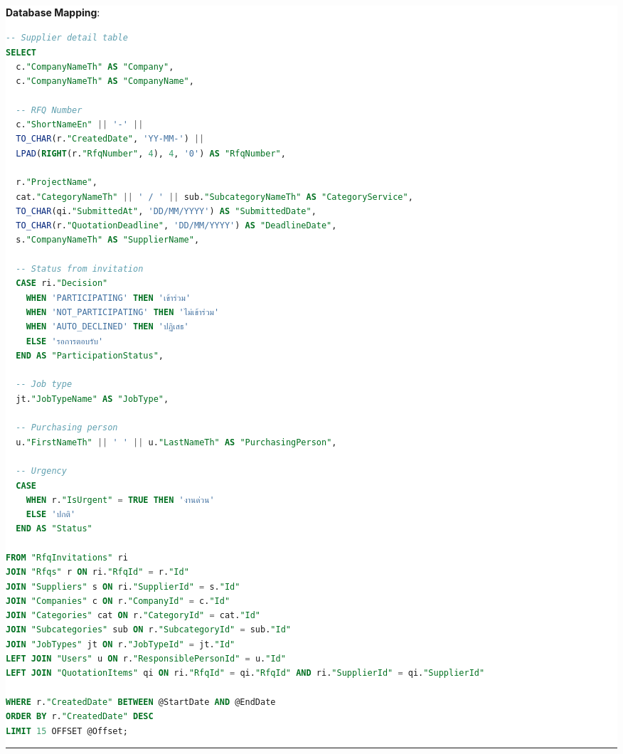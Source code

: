 **Database Mapping**:
```sql
-- Supplier detail table
SELECT
  c."CompanyNameTh" AS "Company",
  c."CompanyNameTh" AS "CompanyName",

  -- RFQ Number
  c."ShortNameEn" || '-' ||
  TO_CHAR(r."CreatedDate", 'YY-MM-') ||
  LPAD(RIGHT(r."RfqNumber", 4), 4, '0') AS "RfqNumber",

  r."ProjectName",
  cat."CategoryNameTh" || ' / ' || sub."SubcategoryNameTh" AS "CategoryService",
  TO_CHAR(qi."SubmittedAt", 'DD/MM/YYYY') AS "SubmittedDate",
  TO_CHAR(r."QuotationDeadline", 'DD/MM/YYYY') AS "DeadlineDate",
  s."CompanyNameTh" AS "SupplierName",

  -- Status from invitation
  CASE ri."Decision"
    WHEN 'PARTICIPATING' THEN 'เข้าร่วม'
    WHEN 'NOT_PARTICIPATING' THEN 'ไม่เข้าร่วม'
    WHEN 'AUTO_DECLINED' THEN 'ปฏิเสธ'
    ELSE 'รอการตอบรับ'
  END AS "ParticipationStatus",

  -- Job type
  jt."JobTypeName" AS "JobType",

  -- Purchasing person
  u."FirstNameTh" || ' ' || u."LastNameTh" AS "PurchasingPerson",

  -- Urgency
  CASE
    WHEN r."IsUrgent" = TRUE THEN 'งานด่วน'
    ELSE 'ปกติ'
  END AS "Status"

FROM "RfqInvitations" ri
JOIN "Rfqs" r ON ri."RfqId" = r."Id"
JOIN "Suppliers" s ON ri."SupplierId" = s."Id"
JOIN "Companies" c ON r."CompanyId" = c."Id"
JOIN "Categories" cat ON r."CategoryId" = cat."Id"
JOIN "Subcategories" sub ON r."SubcategoryId" = sub."Id"
JOIN "JobTypes" jt ON r."JobTypeId" = jt."Id"
LEFT JOIN "Users" u ON r."ResponsiblePersonId" = u."Id"
LEFT JOIN "QuotationItems" qi ON ri."RfqId" = qi."RfqId" AND ri."SupplierId" = qi."SupplierId"

WHERE r."CreatedDate" BETWEEN @StartDate AND @EndDate
ORDER BY r."CreatedDate" DESC
LIMIT 15 OFFSET @Offset;
```

---